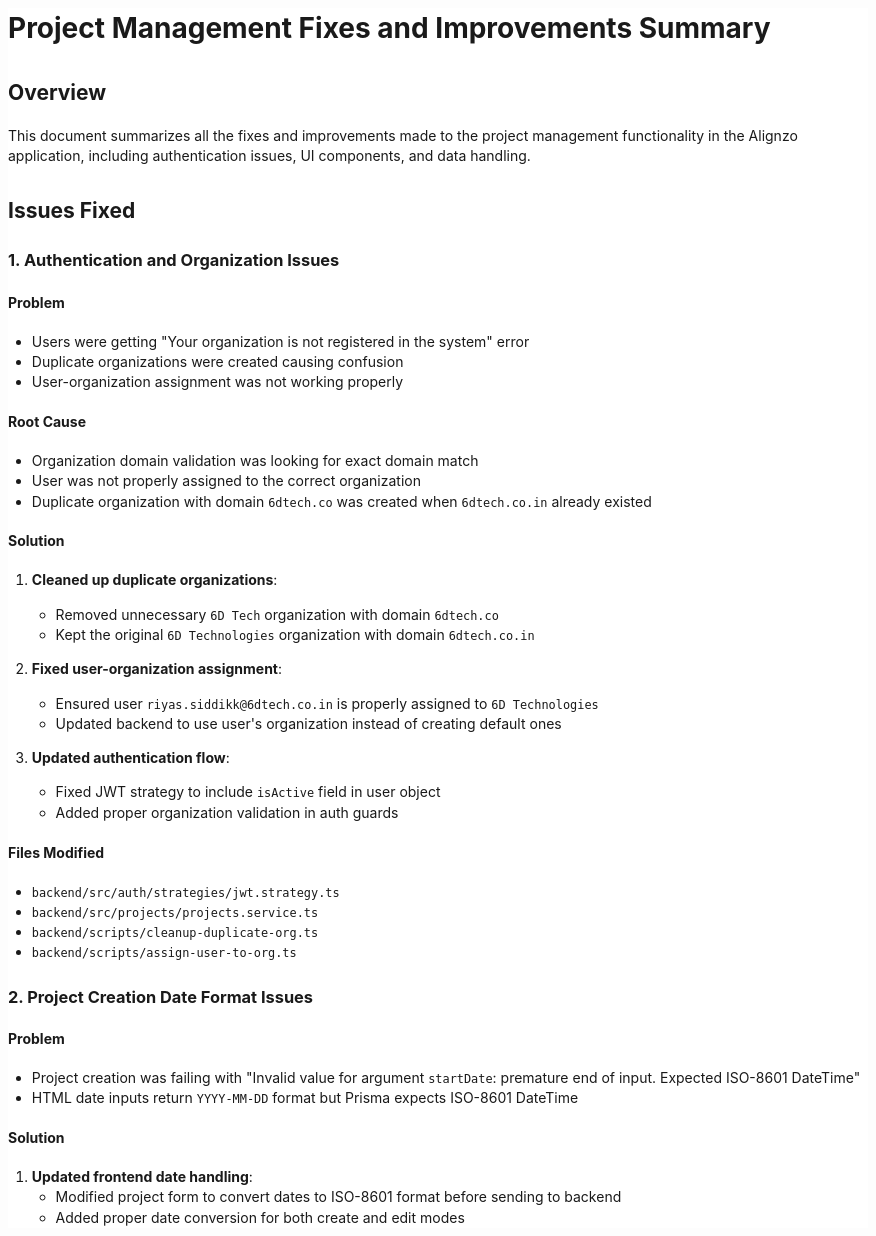 # Project Management Fixes and Improvements Summary

## Overview
This document summarizes all the fixes and improvements made to the project management functionality in the Alignzo application, including authentication issues, UI components, and data handling.

## Issues Fixed

### 1. Authentication and Organization Issues

#### Problem
- Users were getting "Your organization is not registered in the system" error
- Duplicate organizations were created causing confusion
- User-organization assignment was not working properly

#### Root Cause
- Organization domain validation was looking for exact domain match
- User was not properly assigned to the correct organization
- Duplicate organization with domain `6dtech.co` was created when `6dtech.co.in` already existed

#### Solution
1. **Cleaned up duplicate organizations**:
   - Removed unnecessary `6D Tech` organization with domain `6dtech.co`
   - Kept the original `6D Technologies` organization with domain `6dtech.co.in`

2. **Fixed user-organization assignment**:
   - Ensured user `riyas.siddikk@6dtech.co.in` is properly assigned to `6D Technologies`
   - Updated backend to use user's organization instead of creating default ones

3. **Updated authentication flow**:
   - Fixed JWT strategy to include `isActive` field in user object
   - Added proper organization validation in auth guards

#### Files Modified
- `backend/src/auth/strategies/jwt.strategy.ts`
- `backend/src/projects/projects.service.ts`
- `backend/scripts/cleanup-duplicate-org.ts`
- `backend/scripts/assign-user-to-org.ts`

### 2. Project Creation Date Format Issues

#### Problem
- Project creation was failing with "Invalid value for argument `startDate`: premature end of input. Expected ISO-8601 DateTime"
- HTML date inputs return `YYYY-MM-DD` format but Prisma expects ISO-8601 DateTime

#### Solution
1. **Updated frontend date handling**:
   - Modified project form to convert dates to ISO-8601 format before sending to backend
   - Added proper date conversion for both create and edit modes
